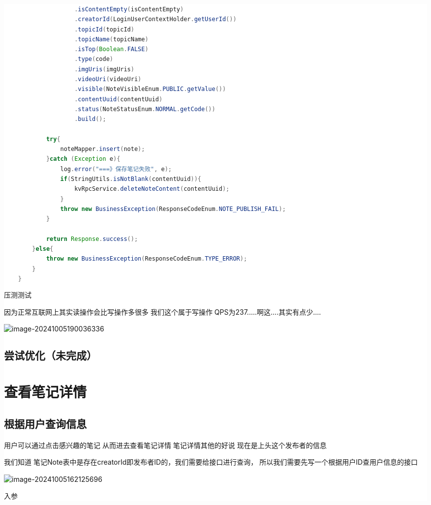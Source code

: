 ```Java
                    .isContentEmpty(isContentEmpty)
                    .creatorId(LoginUserContextHolder.getUserId())
                    .topicId(topicId)
                    .topicName(topicName)
                    .isTop(Boolean.FALSE)
                    .type(code)
                    .imgUris(imgUris)
                    .videoUri(videoUri)
                    .visible(NoteVisibleEnum.PUBLIC.getValue())
                    .contentUuid(contentUuid)
                    .status(NoteStatusEnum.NORMAL.getCode())
                    .build();

            try{
                noteMapper.insert(note);
            }catch (Exception e){
                log.error("===》保存笔记失败", e);
                if(StringUtils.isNotBlank(contentUuid)){
                    kvRpcService.deleteNoteContent(contentUuid);
                }
                throw new BusinessException(ResponseCodeEnum.NOTE_PUBLISH_FAIL);
            }

            return Response.success();
        }else{
            throw new BusinessException(ResponseCodeEnum.TYPE_ERROR);
        }
    }
```

压测测试

因为正常互联网上其实读操作会比写操作多很多  我们这个属于写操作 QPS为237.....啊这....其实有点少....

![image-20241005190036336](../../ZealSingerBook/img/image-20241005190036336.png)

## 尝试优化（未完成）



# 查看笔记详情

## 根据用户查询信息

用户可以通过点击感兴趣的笔记 从而进去查看笔记详情  笔记详情其他的好说  现在是上头这个发布者的信息 

我们知道 笔记Note表中是存在creatorId即发布者ID的，我们需要给接口进行查询， 所以我们需要先写一个根据用户ID查用户信息的接口

![image-20241005162125696](../../ZealSingerBook/img/image-20241005162125696.png)

入参
